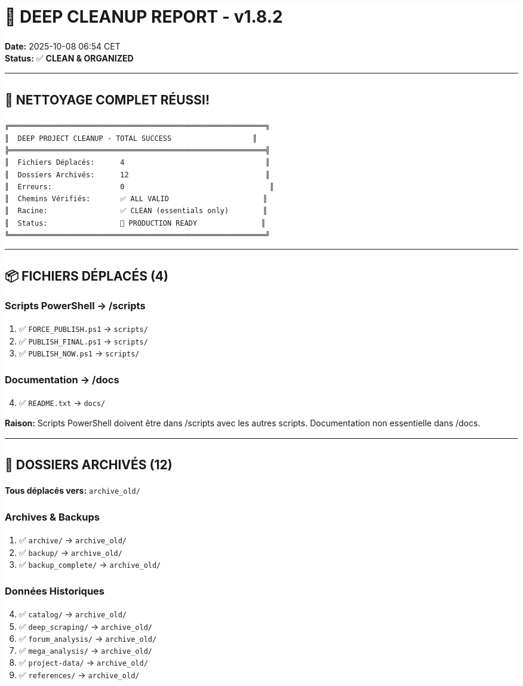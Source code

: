 # 🧹 DEEP CLEANUP REPORT - v1.8.2

**Date:** 2025-10-08 06:54 CET  
**Status:** ✅ **CLEAN & ORGANIZED**

---

## 🎊 NETTOYAGE COMPLET RÉUSSI!

```
╔════════════════════════════════════════════════════════════╗
║  DEEP PROJECT CLEANUP - TOTAL SUCCESS                   ║
╠════════════════════════════════════════════════════════════╣
║  Fichiers Déplacés:      4                                 ║
║  Dossiers Archivés:      12                                ║
║  Erreurs:                0                                  ║
║  Chemins Vérifiés:       ✅ ALL VALID                      ║
║  Racine:                 ✅ CLEAN (essentials only)        ║
║  Status:                 🎊 PRODUCTION READY               ║
╚════════════════════════════════════════════════════════════╝
```

---

## 📦 FICHIERS DÉPLACÉS (4)

### Scripts PowerShell → /scripts
1. ✅ `FORCE_PUBLISH.ps1` → `scripts/`
2. ✅ `PUBLISH_FINAL.ps1` → `scripts/`
3. ✅ `PUBLISH_NOW.ps1` → `scripts/`

### Documentation → /docs
4. ✅ `README.txt` → `docs/`

**Raison:** Scripts PowerShell doivent être dans /scripts avec les autres scripts. Documentation non essentielle dans /docs.

---

## 📁 DOSSIERS ARCHIVÉS (12)

**Tous déplacés vers:** `archive_old/`

### Archives & Backups
1. ✅ `archive/` → `archive_old/`
2. ✅ `backup/` → `archive_old/`
3. ✅ `backup_complete/` → `archive_old/`

### Données Historiques
4. ✅ `catalog/` → `archive_old/`
5. ✅ `deep_scraping/` → `archive_old/`
6. ✅ `forum_analysis/` → `archive_old/`
7. ✅ `mega_analysis/` → `archive_old/`
8. ✅ `project-data/` → `archive_old/`
9. ✅ `references/` → `archive_old/`
